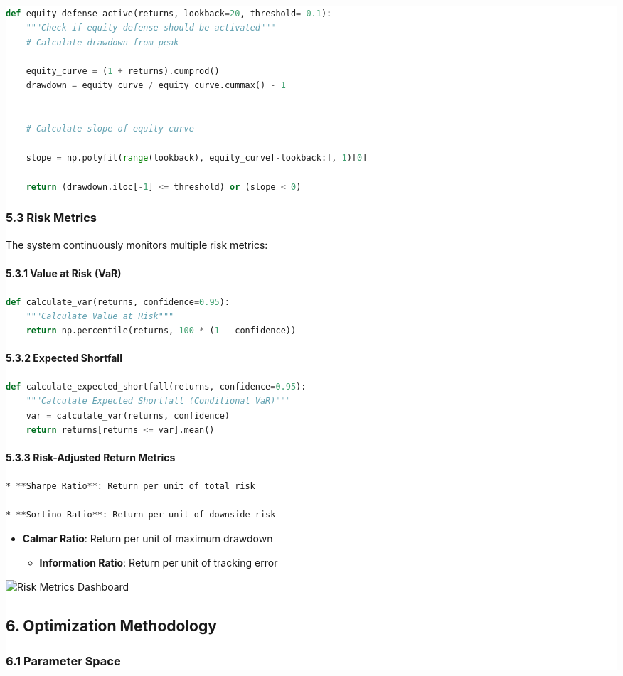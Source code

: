 ```python
def equity_defense_active(returns, lookback=20, threshold=-0.1):
    """Check if equity defense should be activated"""
    # Calculate drawdown from peak

    equity_curve = (1 + returns).cumprod()
    drawdown = equity_curve / equity_curve.cummax() - 1

    
    # Calculate slope of equity curve

    slope = np.polyfit(range(lookback), equity_curve[-lookback:], 1)[0]
    
    return (drawdown.iloc[-1] <= threshold) or (slope < 0)

```

### 5.3 Risk Metrics

The system continuously monitors multiple risk metrics:

#### 5.3.1 Value at Risk (VaR)

```python
def calculate_var(returns, confidence=0.95):
    """Calculate Value at Risk"""
    return np.percentile(returns, 100 * (1 - confidence))

```

#### 5.3.2 Expected Shortfall

```python
def calculate_expected_shortfall(returns, confidence=0.95):
    """Calculate Expected Shortfall (Conditional VaR)"""
    var = calculate_var(returns, confidence)
    return returns[returns <= var].mean()

```

#### 5.3.3 Risk-Adjusted Return Metrics

    * **Sharpe Ratio**: Return per unit of total risk

    * **Sortino Ratio**: Return per unit of downside risk

* **Calmar Ratio**: Return per unit of maximum drawdown

    * **Information Ratio**: Return per unit of tracking error

![Risk Metrics Dashboard](./images/risk_metrics.png)

## 6. Optimization Methodology

### 6.1 Parameter Space
